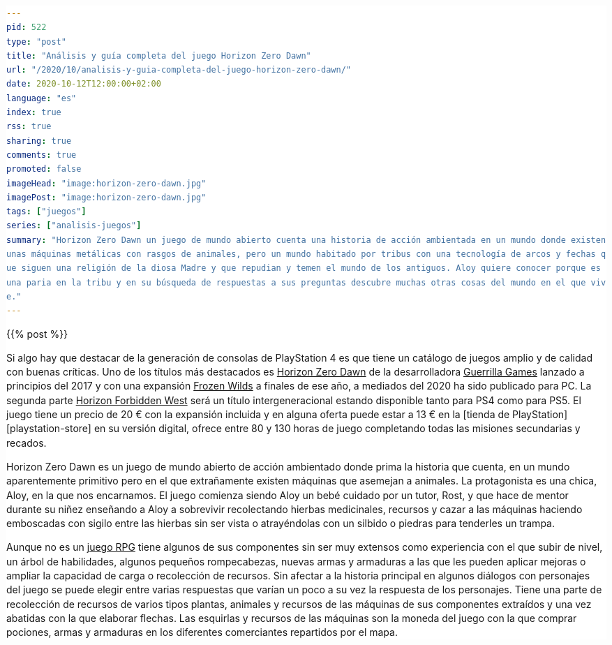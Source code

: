 ```yaml
---
pid: 522
type: "post"
title: "Análisis y guía completa del juego Horizon Zero Dawn"
url: "/2020/10/analisis-y-guia-completa-del-juego-horizon-zero-dawn/"
date: 2020-10-12T12:00:00+02:00
language: "es"
index: true
rss: true
sharing: true
comments: true
promoted: false
imageHead: "image:horizon-zero-dawn.jpg"
imagePost: "image:horizon-zero-dawn.jpg"
tags: ["juegos"]
series: ["analisis-juegos"]
summary: "Horizon Zero Dawn un juego de mundo abierto cuenta una historia de acción ambientada en un mundo donde existen unas máquinas metálicas con rasgos de animales, pero un mundo habitado por tribus con una tecnología de arcos y fechas que siguen una religión de la diosa Madre y que repudian y temen el mundo de los antiguos. Aloy quiere conocer porque es una paria en la tribu y en su búsqueda de respuestas a sus preguntas descubre muchas otras cosas del mundo en el que vive."
---
```


{{% post %}}

Si algo hay que destacar de la generación de consolas de PlayStation 4 es que tiene un catálogo de juegos amplio y de calidad con buenas críticas. Uno de los títulos más destacados es [Horizon Zero Dawn](https://www.igdb.com/games/horizon-zero-dawn) de la desarrolladora [Guerrilla Games](https://www.igdb.com/companies/guerrilla-games) lanzado a principios del 2017 y con una expansión [Frozen Wilds](https://es.wikipedia.org/wiki/Horizon_Zero_Dawn:_The_Frozen_Wilds) a finales de ese año, a mediados del 2020 ha sido publicado para PC. La segunda parte [Horizon Forbidden West](https://es.wikipedia.org/wiki/Horizon_Forbidden_West) será un título intergeneracional estando disponible tanto para PS4 como para PS5. El juego tiene un precio de 20 € con la expansión incluida y en alguna oferta puede estar a 13 € en la [tienda de PlayStation][playstation-store] en su versión digital, ofrece entre 80 y 130 horas de juego completando todas las misiones secundarias y recados.

Horizon Zero Dawn es un juego de mundo abierto de acción ambientado donde prima la historia que cuenta, en un mundo aparentemente primitivo pero en el que extrañamente existen máquinas que asemejan a animales. La protagonista es una chica, Aloy, en la que nos encarnamos. El juego comienza siendo Aloy un bebé cuidado por un tutor, Rost, y que hace de mentor durante su niñez enseñando a Aloy a sobrevivir recolectando hierbas medicinales, recursos y cazar a las máquinas haciendo emboscadas con sigilo entre las hierbas sin ser vista o atrayéndolas con un silbido o piedras para tenderles un trampa.

Aunque no es un [juego RPG](https://es.wikipedia.org/wiki/Videojuego_de_rol) tiene algunos de sus componentes sin ser muy extensos como experiencia con el que subir de nivel, un árbol de habilidades, algunos pequeños rompecabezas, nuevas armas y armaduras a las que les pueden aplicar mejoras o ampliar la capacidad de carga o recolección de recursos. Sin afectar a la historia principal en algunos diálogos con personajes del juego se puede elegir entre varias respuestas que varían un poco a su vez la respuesta de los personajes. Tiene una parte de recolección de recursos de varios tipos plantas, animales y recursos de las máquinas de sus componentes extraídos y una vez abatidas con la que elaborar flechas. Las esquirlas y recursos de las máquinas son la moneda del juego con la que comprar pociones, armas y armaduras en los diferentes comerciantes repartidos por el mapa.
